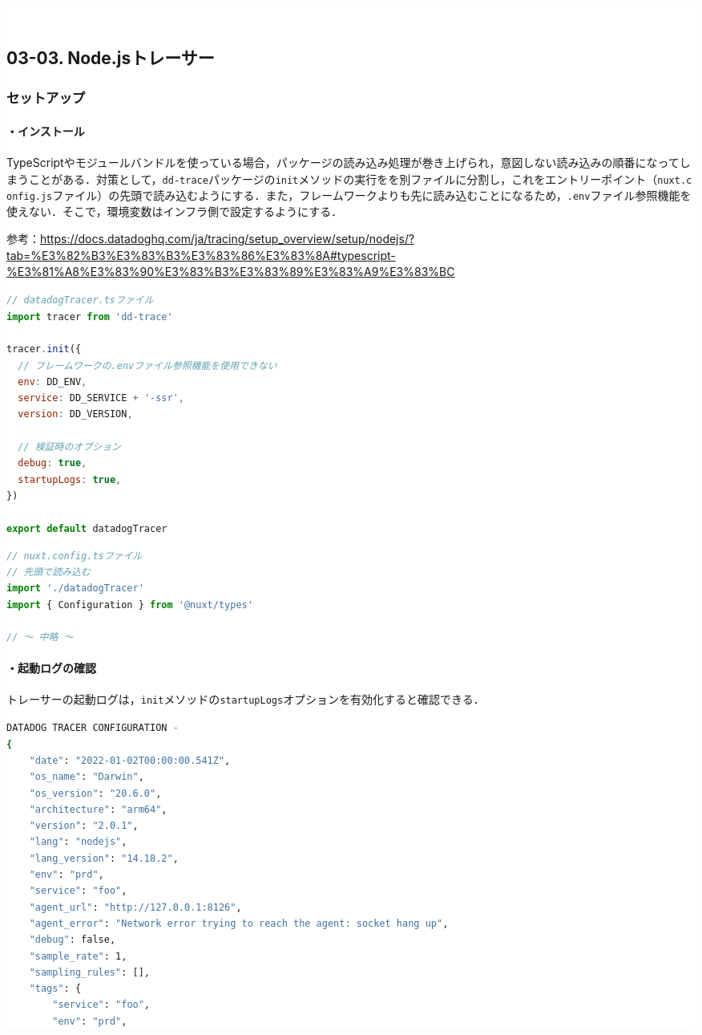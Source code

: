 <br>

## 03-03. Node.jsトレーサー

### セットアップ

#### ・インストール

TypeScriptやモジュールバンドルを使っている場合，パッケージの読み込み処理が巻き上げられ，意図しない読み込みの順番になってしまうことがある．対策として，```dd-trace```パッケージの```init```メソッドの実行をを別ファイルに分割し，これをエントリーポイント（```nuxt.config.js```ファイル）の先頭で読み込むようにする．また，フレームワークよりも先に読み込むことになるため，```.env```ファイル参照機能を使えない．そこで，環境変数はインフラ側で設定するようにする．

参考：https://docs.datadoghq.com/ja/tracing/setup_overview/setup/nodejs/?tab=%E3%82%B3%E3%83%B3%E3%83%86%E3%83%8A#typescript-%E3%81%A8%E3%83%90%E3%83%B3%E3%83%89%E3%83%A9%E3%83%BC


```javascript
// datadogTracer.tsファイル
import tracer from 'dd-trace'

tracer.init({
  // フレームワークの.envファイル参照機能を使用できない 
  env: DD_ENV,
  service: DD_SERVICE + '-ssr',
  version: DD_VERSION,
    
  // 検証時のオプション
  debug: true,
  startupLogs: true,
})

export default datadogTracer
```

```javascript
// nuxt.config.tsファイル
// 先頭で読み込む
import './datadogTracer'
import { Configuration } from '@nuxt/types'

// ～ 中略 ～
```

#### ・起動ログの確認

トレーサーの起動ログは，```init```メソッドの```startupLogs```オプションを有効化すると確認できる．

```bash
DATADOG TRACER CONFIGURATION -
{
    "date": "2022-01-02T00:00:00.541Z",
    "os_name": "Darwin",
    "os_version": "20.6.0",
    "architecture": "arm64",
    "version": "2.0.1",
    "lang": "nodejs",
    "lang_version": "14.18.2",
    "env": "prd",
    "service": "foo",
    "agent_url": "http://127.0.0.1:8126",
    "agent_error": "Network error trying to reach the agent: socket hang up",
    "debug": false,
    "sample_rate": 1,
    "sampling_rules": [],
    "tags": {
        "service": "foo",
        "env": "prd",
```